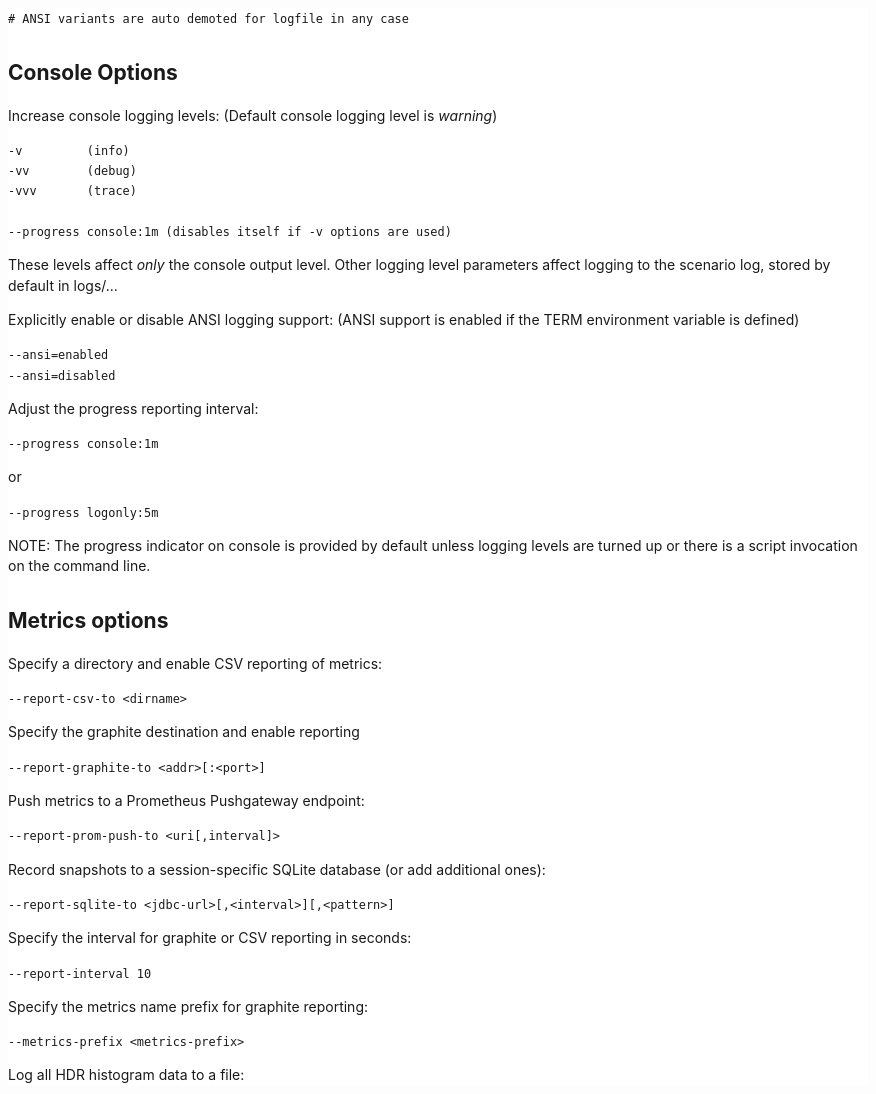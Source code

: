     # ANSI variants are auto demoted for logfile in any case

## Console Options

Increase console logging levels: (Default console logging level is *warning*)

    -v         (info)
    -vv        (debug)
    -vvv       (trace)

    --progress console:1m (disables itself if -v options are used)

These levels affect *only* the console output level. Other logging level parameters affect logging
to the scenario log, stored by default in logs/...

Explicitly enable or disable ANSI logging support:
(ANSI support is enabled if the TERM environment variable is defined)

    --ansi=enabled
    --ansi=disabled

Adjust the progress reporting interval:

    --progress console:1m

or

    --progress logonly:5m

NOTE: The progress indicator on console is provided by default unless logging levels are turned up
or there is a script invocation on the command line.

## Metrics options

Specify a directory and enable CSV reporting of metrics:

    --report-csv-to <dirname>

Specify the graphite destination and enable reporting

    --report-graphite-to <addr>[:<port>]

Push metrics to a Prometheus Pushgateway endpoint:

    --report-prom-push-to <uri[,interval]>

Record snapshots to a session-specific SQLite database (or add additional ones):

    --report-sqlite-to <jdbc-url>[,<interval>][,<pattern>]

Specify the interval for graphite or CSV reporting in seconds:

    --report-interval 10

Specify the metrics name prefix for graphite reporting:

    --metrics-prefix <metrics-prefix>

Log all HDR histogram data to a file:
